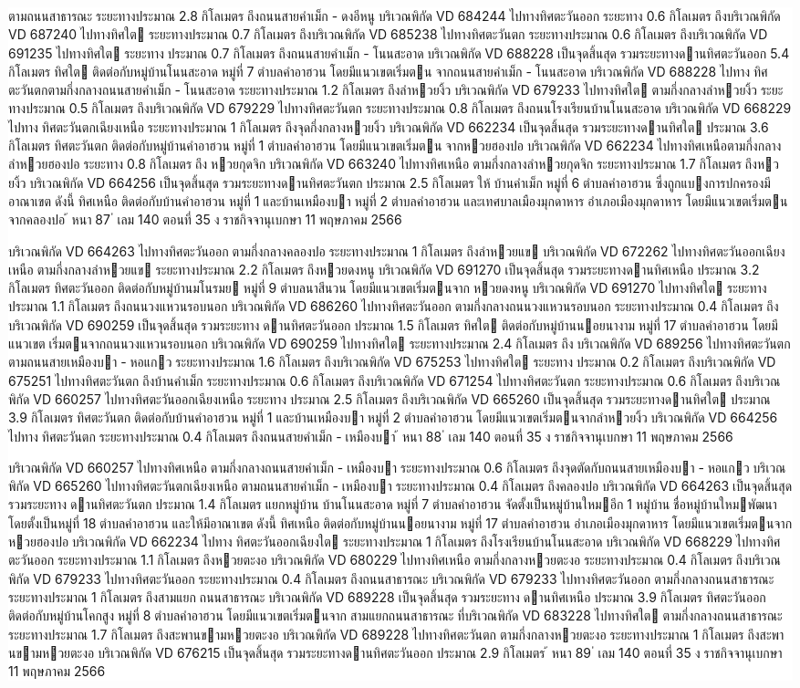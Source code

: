 ตามถนนสาธารณะ ระยะทางประมาณ 2.8 กิโลเมตร ถึงถนนสายคําเม็ก - ดงอีหนู บริเวณพิกัด VD 684244 ไปทางทิศตะวันออก ระยะทาง 0.6 กิโลเมตร ถึงบริเวณพิกัด VD 687240 ไปทางทิศใต ระยะทางประมาณ 0.7 กิโลเมตร ถึงบริเวณพิกัด VD 685238 ไปทางทิศตะวันตก ระยะทางประมาณ 0.6 กิโลเมตร ถึงบริเวณพิกัด VD 691235 ไปทางทิศใต ระยะทาง ประมาณ 0.7 กิโลเมตร ถึงถนนสายคําเม็ก - โนนสะอาด บริเวณพิกัด VD 688228 เป็นจุดสิ้นสุด รวมระยะทางดานทิศตะวันออก 5.4 กิโลเมตร ทิศใต ติดต่อกับหมู่บ้านโนนสะอาด หมู่ที่ 7 ตําบลคําอาฮวน โดยมีแนวเขตเริ่มตน จากถนนสายคําเม็ก - โนนสะอาด บริเวณพิกัด VD 688228 ไปทาง ทิศตะวันตกตามกึ่งกลางถนนสายคําเม็ก - โนนสะอาด ระยะทางประมาณ 1.2 กิโลเมตร ถึงลําหวยงิ้ว บริเวณพิกัด VD 679233 ไปทางทิศใต ตามกึ่งกลางลําหวยงิ้ว ระยะทางประมาณ 0.5 กิโลเมตร ถึงบริเวณพิกัด VD 679229 ไปทางทิศตะวันตก ระยะทางประมาณ 0.8 กิโลเมตร ถึงถนนโรงเรียนบ้านโนนสะอาด บริเวณพิกัด VD 668229 ไปทาง ทิศตะวันตกเฉียงเหนือ ระยะทางประมาณ 1 กิโลเมตร ถึงจุดกึ่งกลางหวยงิ้ว บริเวณพิกัด VD 662234 เป็นจุดสิ้นสุด รวมระยะทางดานทิศใต ประมาณ 3.6 กิโลเมตร ทิศตะวันตก ติดต่อกับหมู่บ้านคําอาฮวน หมู่ที่ 1 ตําบลคําอาฮวน โดยมีแนวเขตเริ่มตน จากหวยฮองปอ บริเวณพิกัด VD 662234 ไปทางทิศเหนือตามกึ่งกลาง ลําหวยฮองปอ ระยะทาง 0.8 กิโลเมตร ถึง หวยกุดจิก บริเวณพิกัด VD 663240 ไปทางทิศเหนือ ตามกึ่งกลางลําหวยกุดจิก ระยะทางประมาณ 1.7 กิโลเมตร ถึงหวยงิ้ว บริเวณพิกัด VD 664256 เป็นจุดสิ้นสุด รวมระยะทางดานทิศตะวันตก ประมาณ 2.5 กิโลเมตร ให้ บ้านคําเม็ก หมู่ที่ 6 ตําบลคําอาฮวน ซึ่งถูกแบงการปกครองมีอาณาเขต ดังนี้ ทิศเหนือ ติดต่อกับบ้านคําอาฮวน หมู่ที่ 1 และบ้านเหมืองบา หมู่ที่ 2 ตําบลคําอาฮวน และเทศบาลเมืองมุกดาหาร อําเภอเมืองมุกดาหาร โดยมีแนวเขตเริ่มตนจากคลองปอ ้ หนา 87 ่ เลม 140 ตอนที่ 35 ง ราชกิจจานุเบกษา 11 พฤษภาคม 2566

บริเวณพิกัด VD 664263 ไปทางทิศตะวันออก ตามกึ่งกลางคลองปอ ระยะทางประมาณ 1 กิโลเมตร ถึงลําหวยแข บริเวณพิกัด VD 672262 ไปทางทิศตะวันออกเฉียงเหนือ ตามกึ่งกลางลําหวยแข ระยะทางประมาณ 2.2 กิโลเมตร ถึงหวยดงหนู บริเวณพิกัด VD 691270 เป็นจุดสิ้นสุด รวมระยะทางดานทิศเหนือ ประมาณ 3.2 กิโลเมตร ทิศตะวันออก ติดต่อกับหมู่บ้านมโนรมย หมู่ที่ 9 ตําบลนาสีนวน โดยมีแนวเขตเริ่มตนจาก หวยดงหนู บริเวณพิกัด VD 691270 ไปทางทิศใต ระยะทางประมาณ 1.1 กิโลเมตร ถึงถนนวงแหวนรอบนอก บริเวณพิกัด VD 686260 ไปทางทิศตะวันออก ตามกึ่งกลางถนนวงแหวนรอบนอก ระยะทางประมาณ 0.4 กิโลเมตร ถึงบริเวณพิกัด VD 690259 เป็นจุดสิ้นสุด รวมระยะทาง ดานทิศตะวันออก ประมาณ 1.5 กิโลเมตร ทิศใต ติดต่อกับหมู่บ้านนอยนางาม หมู่ที่ 17 ตําบลคําอาฮวน โดยมีแนวเขต เริ่มตนจากถนนวงแหวนรอบนอก บริเวณพิกัด VD 690259 ไปทางทิศใต ระยะทางประมาณ 2.4 กิโลเมตร ถึง บริเวณพิกัด VD 689256 ไปทางทิศตะวันตก ตามถนนสายเหมืองบา - หอแกว ระยะทางประมาณ 1.6 กิโลเมตร ถึงบริเวณพิกัด VD 675253 ไปทางทิศใต ระยะทาง ประมาณ 0.2 กิโลเมตร ถึงบริเวณพิกัด VD 675251 ไปทางทิศตะวันตก ถึงบ้านคําเม็ก ระยะทางประมาณ 0.6 กิโลเมตร ถึงบริเวณพิกัด VD 671254 ไปทางทิศตะวันตก ระยะทางประมาณ 0.6 กิโลเมตร ถึงบริเวณพิกัด VD 660257 ไปทางทิศตะวันออกเฉียงเหนือ ระยะทาง ประมาณ 2.5 กิโลเมตร ถึงบริเวณพิกัด VD 665260 เป็นจุดสิ้นสุด รวมระยะทางดานทิศใต ประมาณ 3.9 กิโลเมตร ทิศตะวันตก ติดต่อกับบ้านคําอาฮวน หมู่ที่ 1 และบ้านเหมืองบา หมู่ที่ 2 ตําบลคําอาฮวน โดยมีแนวเขตเริ่มตนจากลําหวยงิ้ว บริเวณพิกัด VD 664256 ไปทาง ทิศตะวันตก ระยะทางประมาณ 0.4 กิโลเมตร ถึงถนนสายคําเม็ก - เหมืองบา ้ หนา 88 ่ เลม 140 ตอนที่ 35 ง ราชกิจจานุเบกษา 11 พฤษภาคม 2566

บริเวณพิกัด VD 660257 ไปทางทิศเหนือ ตามกึ่งกลางถนนสายคําเม็ก - เหมืองบา ระยะทางประมาณ 0.6 กิโลเมตร ถึงจุดตัดกับถนนสายเหมืองบา - หอแกว บริเวณพิกัด VD 665260 ไปทางทิศตะวันตกเฉียงเหนือ ตามถนนสายคําเม็ก - เหมืองบา ระยะทางประมาณ 0.4 กิโลเมตร ถึงคลองปอ บริเวณพิกัด VD 664263 เป็นจุดสิ้นสุด รวมระยะทาง ดานทิศตะวันตก ประมาณ 1.4 กิโลเมตร แยกหมู่บ้าน บ้านโนนสะอาด หมู่ที่ 7 ตําบลคําอาฮวน จัดตั้งเป็นหมู่บ้านใหมอีก 1 หมู่บ้าน ชื่อหมู่บ้านใหมพัฒนา โดยตั้งเป็นหมู่ที่ 18 ตําบลคําอาฮวน และให้มีอาณาเขต ดังนี้ ทิศเหนือ ติดต่อกับหมู่บ้านนอยนางาม หมู่ที่ 17 ตําบลคําอาฮวน อําเภอเมืองมุกดาหาร โดยมีแนวเขตเริ่มตนจากหวยฮองปอ บริเวณพิกัด VD 662234 ไปทาง ทิศตะวันออกเฉียงใต ระยะทางประมาณ 1 กิโลเมตร ถึงโรงเรียนบ้านโนนสะอาด บริเวณพิกัด VD 668229 ไปทางทิศตะวันออก ระยะทางประมาณ 1.1 กิโลเมตร ถึงหวยตะงอ บริเวณพิกัด VD 680229 ไปทางทิศเหนือ ตามกึ่งกลางหวยตะงอ ระยะทางประมาณ 0.4 กิโลเมตร ถึงบริเวณพิกัด VD 679233 ไปทางทิศตะวันออก ระยะทางประมาณ 0.4 กิโลเมตร ถึงถนนสาธารณะ บริเวณพิกัด VD 679233 ไปทางทิศตะวันออก ตามกึ่งกลางถนนสาธารณะ ระยะทางประมาณ 1 กิโลเมตร ถึงสามแยก ถนนสาธารณะ บริเวณพิกัด VD 689228 เป็นจุดสิ้นสุด รวมระยะทาง ดานทิศเหนือ ประมาณ 3.9 กิโลเมตร ทิศตะวันออก ติดต่อกับหมู่บ้านโคกสูง หมู่ที่ 8 ตําบลคําอาฮวน โดยมีแนวเขตเริ่มตนจาก สามแยกถนนสาธารณะ ที่บริเวณพิกัด VD 683228 ไปทางทิศใต ตามกึ่งกลางถนนสาธารณะ ระยะทางประมาณ 1.7 กิโลเมตร ถึงสะพานขามหวยตะงอ บริเวณพิกัด VD 689228 ไปทางทิศตะวันตก ตามกึ่งกลางหวยตะงอ ระยะทางประมาณ 1 กิโลเมตร ถึงสะพานขามหวยตะงอ บริเวณพิกัด VD 676215 เป็นจุดสิ้นสุด รวมระยะทางดานทิศตะวันออก ประมาณ 2.9 กิโลเมตร ้ หนา 89 ่ เลม 140 ตอนที่ 35 ง ราชกิจจานุเบกษา 11 พฤษภาคม 2566
